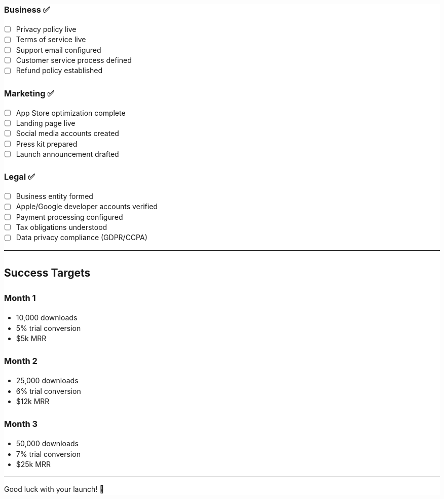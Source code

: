 ### Business ✅
- [ ] Privacy policy live
- [ ] Terms of service live
- [ ] Support email configured
- [ ] Customer service process defined
- [ ] Refund policy established

### Marketing ✅
- [ ] App Store optimization complete
- [ ] Landing page live
- [ ] Social media accounts created
- [ ] Press kit prepared
- [ ] Launch announcement drafted

### Legal ✅
- [ ] Business entity formed
- [ ] Apple/Google developer accounts verified
- [ ] Payment processing configured
- [ ] Tax obligations understood
- [ ] Data privacy compliance (GDPR/CCPA)

---

## Success Targets

### Month 1
- 10,000 downloads
- 5% trial conversion
- $5k MRR

### Month 2
- 25,000 downloads
- 6% trial conversion
- $12k MRR

### Month 3
- 50,000 downloads
- 7% trial conversion
- $25k MRR

---

Good luck with your launch! 🚀